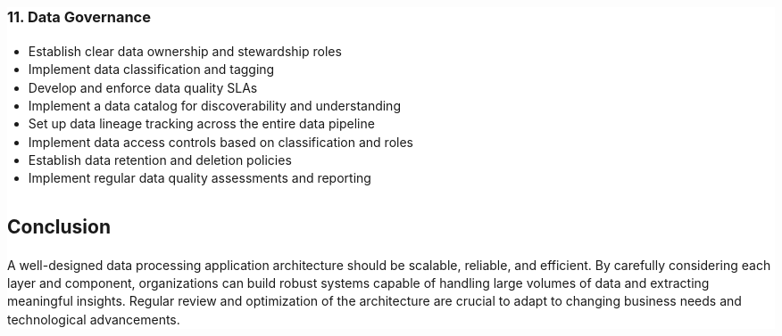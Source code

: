 ### 11. Data Governance
- Establish clear data ownership and stewardship roles
- Implement data classification and tagging
- Develop and enforce data quality SLAs
- Implement a data catalog for discoverability and understanding
- Set up data lineage tracking across the entire data pipeline
- Implement data access controls based on classification and roles
- Establish data retention and deletion policies
- Implement regular data quality assessments and reporting


## Conclusion
A well-designed data processing application architecture should be scalable, reliable, and efficient. By carefully considering each layer and component, organizations can build robust systems capable of handling large volumes of data and extracting meaningful insights. Regular review and optimization of the architecture are crucial to adapt to changing business needs and technological advancements.